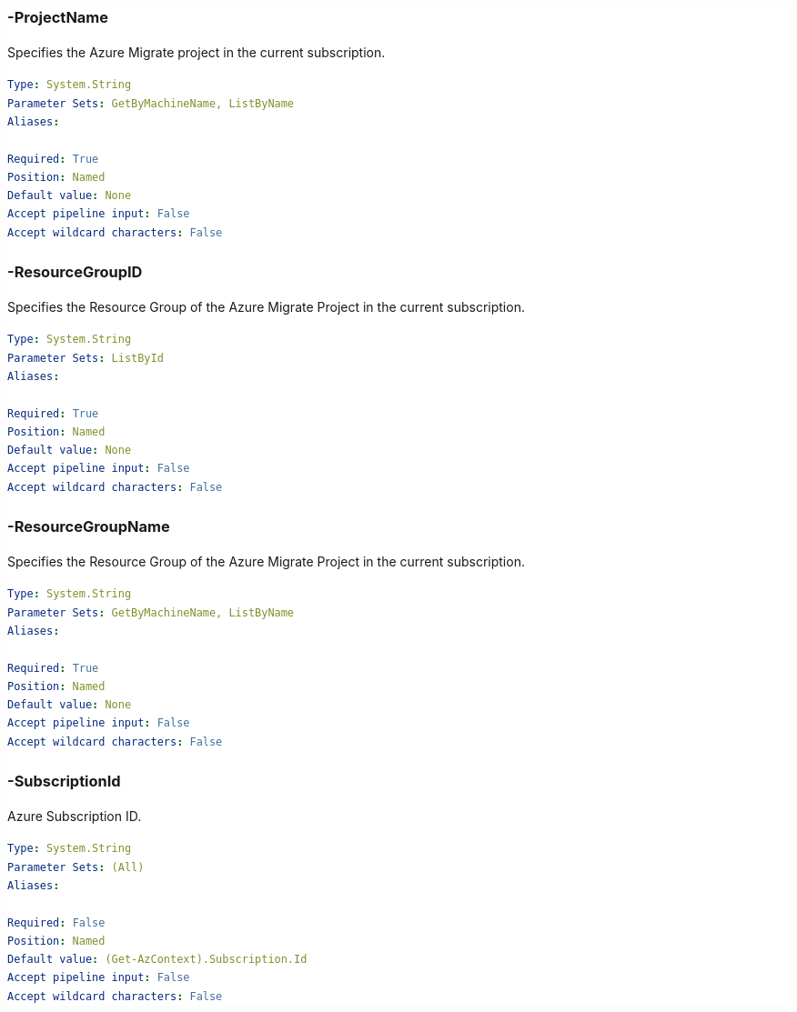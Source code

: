 ### -ProjectName
Specifies the Azure Migrate project  in the current subscription.

```yaml
Type: System.String
Parameter Sets: GetByMachineName, ListByName
Aliases:

Required: True
Position: Named
Default value: None
Accept pipeline input: False
Accept wildcard characters: False
```

### -ResourceGroupID
Specifies the Resource Group of the Azure Migrate Project in the current subscription.

```yaml
Type: System.String
Parameter Sets: ListById
Aliases:

Required: True
Position: Named
Default value: None
Accept pipeline input: False
Accept wildcard characters: False
```

### -ResourceGroupName
Specifies the Resource Group of the Azure Migrate Project in the current subscription.

```yaml
Type: System.String
Parameter Sets: GetByMachineName, ListByName
Aliases:

Required: True
Position: Named
Default value: None
Accept pipeline input: False
Accept wildcard characters: False
```

### -SubscriptionId
Azure Subscription ID.

```yaml
Type: System.String
Parameter Sets: (All)
Aliases:

Required: False
Position: Named
Default value: (Get-AzContext).Subscription.Id
Accept pipeline input: False
Accept wildcard characters: False
```
